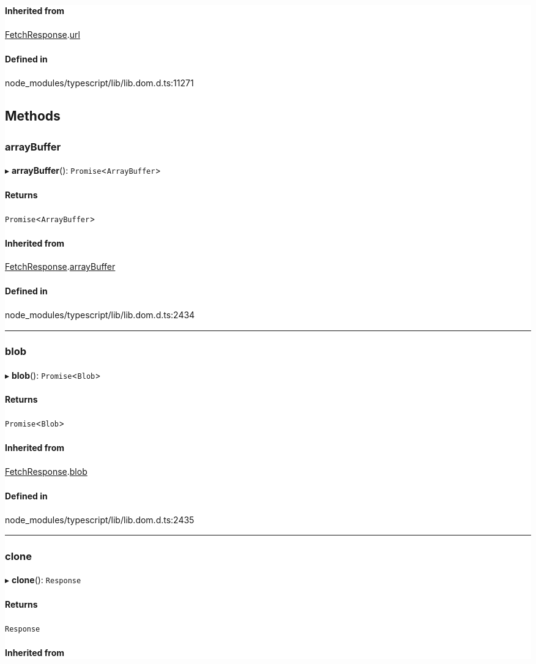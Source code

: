 #### Inherited from

[FetchResponse](FetchResponse.md).[url](FetchResponse.md#url)

#### Defined in

node_modules/typescript/lib/lib.dom.d.ts:11271

## Methods

### arrayBuffer

▸ **arrayBuffer**(): `Promise`<`ArrayBuffer`\>

#### Returns

`Promise`<`ArrayBuffer`\>

#### Inherited from

[FetchResponse](FetchResponse.md).[arrayBuffer](FetchResponse.md#arraybuffer)

#### Defined in

node_modules/typescript/lib/lib.dom.d.ts:2434

___

### blob

▸ **blob**(): `Promise`<`Blob`\>

#### Returns

`Promise`<`Blob`\>

#### Inherited from

[FetchResponse](FetchResponse.md).[blob](FetchResponse.md#blob)

#### Defined in

node_modules/typescript/lib/lib.dom.d.ts:2435

___

### clone

▸ **clone**(): `Response`

#### Returns

`Response`

#### Inherited from

